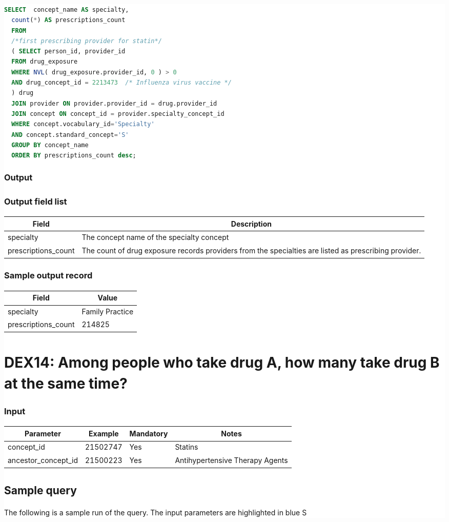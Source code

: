 ```sql
SELECT  concept_name AS specialty, 
  count(*) AS prescriptions_count
  FROM 
  /*first prescribing provider for statin*/
  ( SELECT person_id, provider_id
  FROM drug_exposure
  WHERE NVL( drug_exposure.provider_id, 0 ) > 0
  AND drug_concept_id = 2213473  /* Influenza virus vaccine */
  ) drug
  JOIN provider ON provider.provider_id = drug.provider_id 
  JOIN concept ON concept_id = provider.specialty_concept_id
  WHERE concept.vocabulary_id='Specialty'
  AND concept.standard_concept='S'
  GROUP BY concept_name
  ORDER BY prescriptions_count desc;
```

### Output


### Output field list

|  Field |  Description |
| --- | --- | 
| specialty | The concept name of the specialty concept |
| prescriptions_count | The count of drug exposure records providers from the specialties are listed as prescribing provider. |


### Sample output record

|  Field |  Value |
| --- | --- |
| specialty |  Family Practice |
| prescriptions_count |  214825 |

# DEX14: Among people who take drug A, how many take drug B at the same time?

### Input

|  Parameter |  Example |  Mandatory |  Notes | 
| --- | --- | --- | --- |
| concept_id | 21502747 | Yes | Statins | 
| ancestor_concept_id | 21500223 | Yes | Antihypertensive Therapy Agents |

## Sample query
The following is a sample run of the query. The input parameters are highlighted in  blue  S
